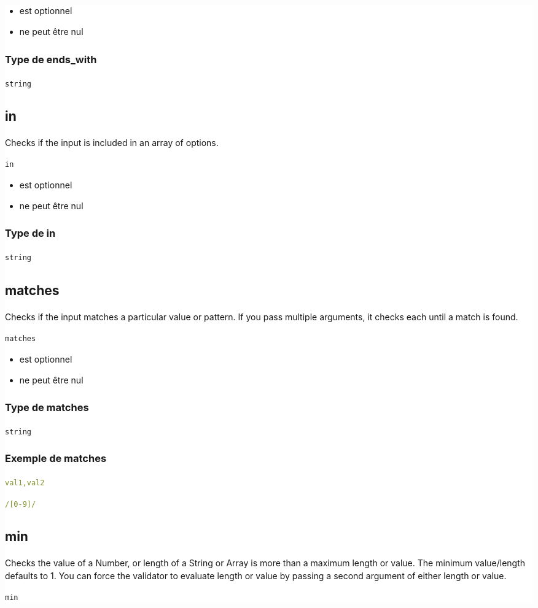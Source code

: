 *   est optionnel

*   ne peut être nul

### Type de ends\_with

`string`

## in

Checks if the input is included in an array of options.

`in`

*   est optionnel

*   ne peut être nul

### Type de in

`string`

## matches

Checks if the input matches a particular value or pattern. If you pass multiple arguments, it checks each until a match is found.

`matches`

*   est optionnel

*   ne peut être nul

### Type de matches

`string`

### Exemple de matches

```yaml
val1,val2

```

```yaml
/[0-9]/

```

## min

Checks the value of a Number, or length of a String or Array is more than a maximum length or value. The minimum value/length defaults to 1. You can force the validator to evaluate length or value by passing a second argument of either length or value.

`min`
